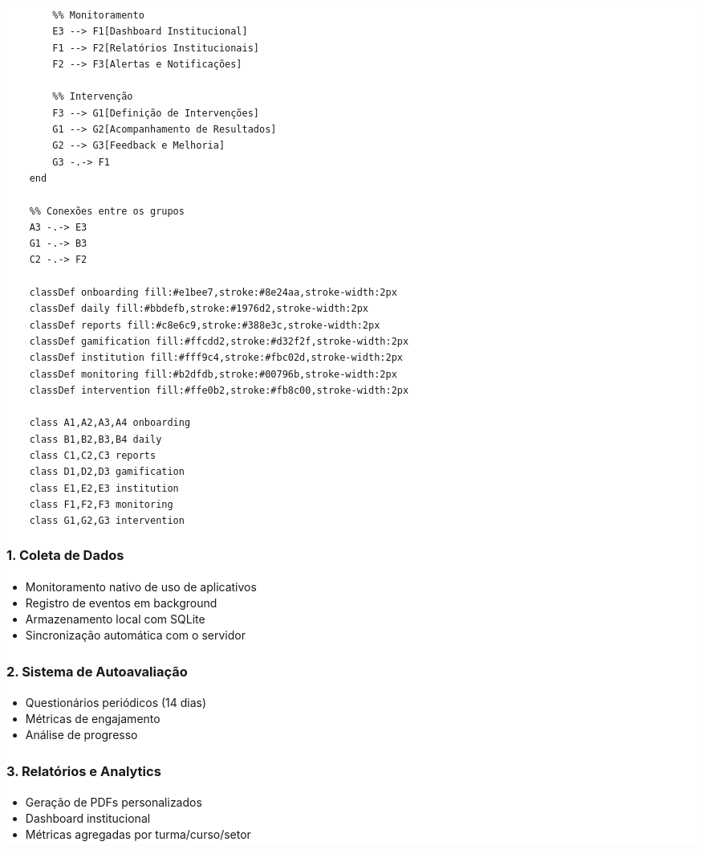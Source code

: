 ```mermaid
        %% Monitoramento
        E3 --> F1[Dashboard Institucional]
        F1 --> F2[Relatórios Institucionais]
        F2 --> F3[Alertas e Notificações]
        
        %% Intervenção
        F3 --> G1[Definição de Intervenções]
        G1 --> G2[Acompanhamento de Resultados]
        G2 --> G3[Feedback e Melhoria]
        G3 -.-> F1
    end
    
    %% Conexões entre os grupos
    A3 -.-> E3
    G1 -.-> B3
    C2 -.-> F2
    
    classDef onboarding fill:#e1bee7,stroke:#8e24aa,stroke-width:2px
    classDef daily fill:#bbdefb,stroke:#1976d2,stroke-width:2px
    classDef reports fill:#c8e6c9,stroke:#388e3c,stroke-width:2px
    classDef gamification fill:#ffcdd2,stroke:#d32f2f,stroke-width:2px
    classDef institution fill:#fff9c4,stroke:#fbc02d,stroke-width:2px
    classDef monitoring fill:#b2dfdb,stroke:#00796b,stroke-width:2px
    classDef intervention fill:#ffe0b2,stroke:#fb8c00,stroke-width:2px
    
    class A1,A2,A3,A4 onboarding
    class B1,B2,B3,B4 daily
    class C1,C2,C3 reports
    class D1,D2,D3 gamification
    class E1,E2,E3 institution
    class F1,F2,F3 monitoring
    class G1,G2,G3 intervention
```


### 1. Coleta de Dados
- Monitoramento nativo de uso de aplicativos
- Registro de eventos em background
- Armazenamento local com SQLite
- Sincronização automática com o servidor

### 2. Sistema de Autoavaliação
- Questionários periódicos (14 dias)
- Métricas de engajamento
- Análise de progresso

### 3. Relatórios e Analytics
- Geração de PDFs personalizados
- Dashboard institucional
- Métricas agregadas por turma/curso/setor
